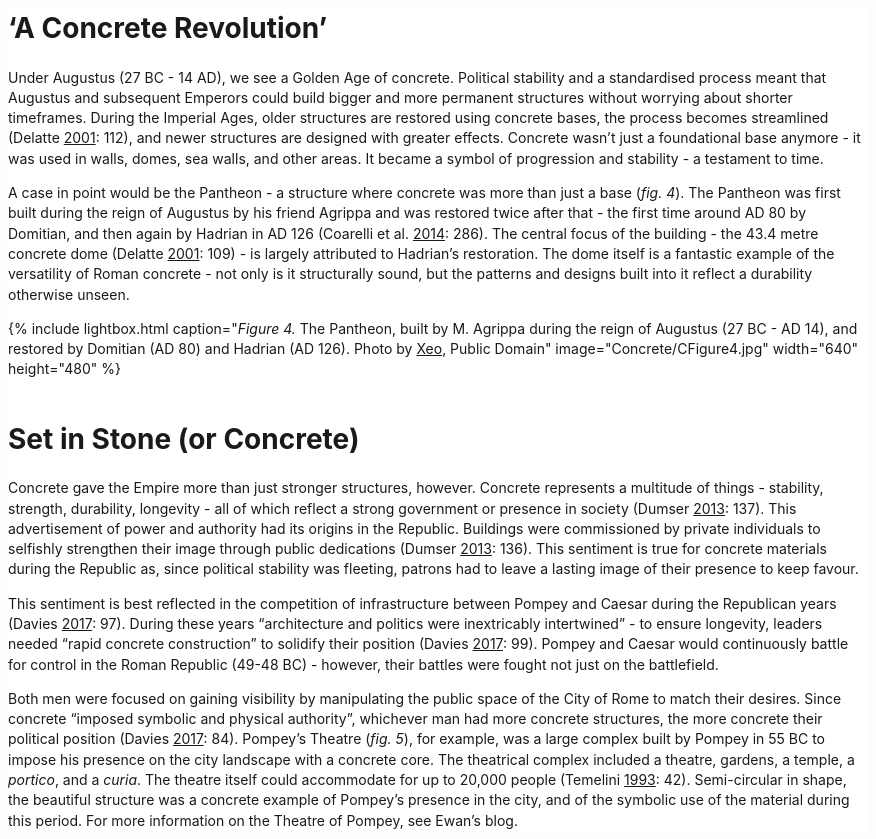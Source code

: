 <h1 id="a-concrete-revolution">‘A Concrete Revolution’</h1>
<p>Under Augustus (27 BC - 14 AD), we see a Golden Age of concrete. Political stability and a standardised process meant that Augustus and subsequent Emperors could build bigger and more permanent structures without worrying about shorter timeframes. During the Imperial Ages, older structures are restored using concrete bases, the process becomes streamlined <span class="citation" data-cites="Delatte">(Delatte <a href="#ref-Delatte">2001</a>: 112)</span>, and newer structures are designed with greater effects. Concrete wasn’t just a foundational base anymore - it was used in walls, domes, sea walls, and other areas. It became a symbol of progression and stability - a testament to time.</p>
<p>A case in point would be the Pantheon - a structure where concrete was more than just a base (<em>fig. 4</em>). The Pantheon was first built during the reign of Augustus by his friend Agrippa and was restored twice after that - the first time around AD 80 by Domitian, and then again by Hadrian in AD 126 <span class="citation" data-cites="Coarelli">(Coarelli et al. <a href="#ref-Coarelli">2014</a>: 286)</span>. The central focus of the building - the 43.4 metre concrete dome <span class="citation" data-cites="Delatte">(Delatte <a href="#ref-Delatte">2001</a>: 109)</span> - is largely attributed to Hadrian’s restoration. The dome itself is a fantastic example of the versatility of Roman concrete - not only is it structurally sound, but the patterns and designs built into it reflect a durability otherwise unseen.</p>

{% include lightbox.html
caption="*Figure 4.* The Pantheon, built by M. Agrippa during the reign of Augustus (27 BC - AD 14), and restored by Domitian (AD 80) and Hadrian (AD 126). Photo by  [Xeo](https://commons.wikimedia.org/wiki/File:Pantheon_aussen.jpg), Public Domain"
image="Concrete/CFigure4.jpg"
width="640"
height="480" %}

<h1 id="set-in-stone-or-concrete">Set in Stone (or Concrete)</h1>
<p>Concrete gave the Empire more than just stronger structures, however. Concrete represents a multitude of things - stability, strength, durability, longevity - all of which reflect a strong government or presence in society <span class="citation" data-cites="Dumser">(Dumser <a href="#ref-Dumser">2013</a>: 137)</span>. This advertisement of power and authority had its origins in the Republic. Buildings were commissioned by private individuals to selfishly strengthen their image through public dedications <span class="citation" data-cites="Dumser">(Dumser <a href="#ref-Dumser">2013</a>: 136)</span>. This sentiment is true for concrete materials during the Republic as, since political stability was fleeting, patrons had to leave a lasting image of their presence to keep favour.</p>
<p>This sentiment is best reflected in the competition of infrastructure between Pompey and Caesar during the Republican years <span class="citation" data-cites="Davies">(Davies <a href="#ref-Davies">2017</a>: 97)</span>. During these years “architecture and politics were inextricably intertwined” - to ensure longevity, leaders needed “rapid concrete construction” to solidify their position <span class="citation" data-cites="Davies">(Davies <a href="#ref-Davies">2017</a>: 99)</span>. Pompey and Caesar would continuously battle for control in the Roman Republic (49-48 BC) - however, their battles were fought not just on the battlefield.</p>
<p>Both men were focused on gaining visibility by manipulating the public space of the City of Rome to match their desires. Since concrete “imposed symbolic and physical authority”, whichever man had more concrete structures, the more concrete their political position <span class="citation" data-cites="Davies">(Davies <a href="#ref-Davies">2017</a>: 84)</span>. Pompey’s Theatre (<em>fig. 5</em>), for example, was a large complex built by Pompey in 55 BC to impose his presence on the city landscape with a concrete core. The theatrical complex included a theatre, gardens, a temple, a <em>portico</em>, and a <em>curia</em>. The theatre itself could accommodate for up to 20,000 people <span class="citation" data-cites="Temelini">(Temelini <a href="#ref-Temelini">1993</a>: 42)</span>. Semi-circular in shape, the beautiful structure was a concrete example of Pompey’s presence in the city, and of the symbolic use of the material during this period. For more information on the Theatre of Pompey, see Ewan’s blog.</p>
